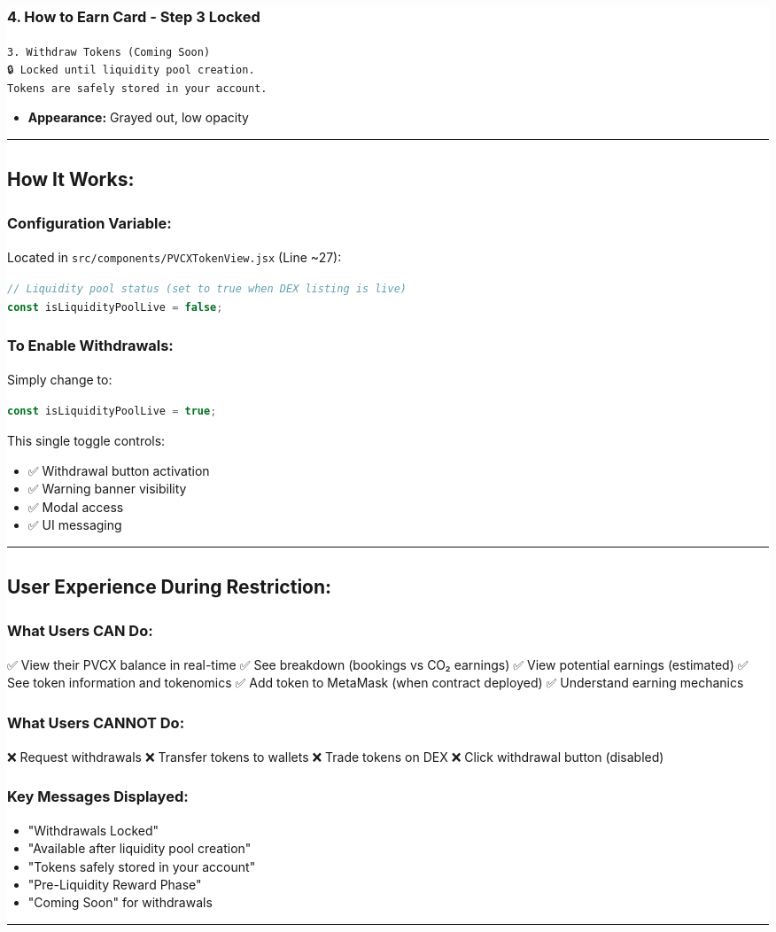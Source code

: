 
### 4. **How to Earn Card - Step 3 Locked**
```
3. Withdraw Tokens (Coming Soon)
🔒 Locked until liquidity pool creation.
Tokens are safely stored in your account.
```
- **Appearance:** Grayed out, low opacity

---

## How It Works:

### **Configuration Variable:**
Located in `src/components/PVCXTokenView.jsx` (Line ~27):

```javascript
// Liquidity pool status (set to true when DEX listing is live)
const isLiquidityPoolLive = false;
```

### **To Enable Withdrawals:**
Simply change to:
```javascript
const isLiquidityPoolLive = true;
```

This single toggle controls:
- ✅ Withdrawal button activation
- ✅ Warning banner visibility
- ✅ Modal access
- ✅ UI messaging

---

## User Experience During Restriction:

### **What Users CAN Do:**
✅ View their PVCX balance in real-time
✅ See breakdown (bookings vs CO₂ earnings)
✅ View potential earnings (estimated)
✅ See token information and tokenomics
✅ Add token to MetaMask (when contract deployed)
✅ Understand earning mechanics

### **What Users CANNOT Do:**
❌ Request withdrawals
❌ Transfer tokens to wallets
❌ Trade tokens on DEX
❌ Click withdrawal button (disabled)

### **Key Messages Displayed:**
- "Withdrawals Locked"
- "Available after liquidity pool creation"
- "Tokens safely stored in your account"
- "Pre-Liquidity Reward Phase"
- "Coming Soon" for withdrawals

---